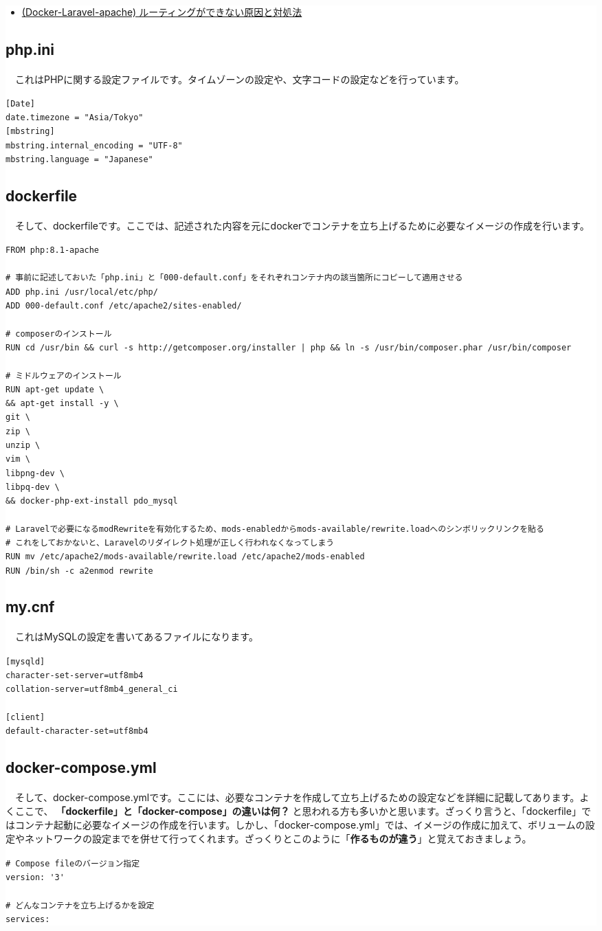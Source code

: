 * [(Docker-Laravel-apache) ルーティングができない原因と対処法](https://hara-chan.com/it/infrastructure/docker-laravel-fail-routing-without-index/#docker-laravel)
## php.ini
　これはPHPに関する設定ファイルです。タイムゾーンの設定や、文字コードの設定などを行っています。
```
[Date]
date.timezone = "Asia/Tokyo"
[mbstring]
mbstring.internal_encoding = "UTF-8"
mbstring.language = "Japanese"
```
## dockerfile
　そして、dockerfileです。ここでは、記述された内容を元にdockerでコンテナを立ち上げるために必要なイメージの作成を行います。
```
FROM php:8.1-apache

# 事前に記述しておいた「php.ini」と「000-default.conf」をそれぞれコンテナ内の該当箇所にコピーして適用させる
ADD php.ini /usr/local/etc/php/
ADD 000-default.conf /etc/apache2/sites-enabled/

# composerのインストール
RUN cd /usr/bin && curl -s http://getcomposer.org/installer | php && ln -s /usr/bin/composer.phar /usr/bin/composer

# ミドルウェアのインストール
RUN apt-get update \
&& apt-get install -y \
git \
zip \
unzip \
vim \
libpng-dev \
libpq-dev \
&& docker-php-ext-install pdo_mysql

# Laravelで必要になるmodRewriteを有効化するため、mods-enabledからmods-available/rewrite.loadへのシンボリックリンクを貼る
# これをしておかないと、Laravelのリダイレクト処理が正しく行われなくなってしまう
RUN mv /etc/apache2/mods-available/rewrite.load /etc/apache2/mods-enabled
RUN /bin/sh -c a2enmod rewrite
```
## my.cnf
　これはMySQLの設定を書いてあるファイルになります。
```
[mysqld]
character-set-server=utf8mb4
collation-server=utf8mb4_general_ci
 
[client]
default-character-set=utf8mb4
```
## docker-compose.yml
　そして、docker-compose.ymlです。ここには、必要なコンテナを作成して立ち上げるための設定などを詳細に記載してあります。よくここで、 __「dockerfile」と「docker-compose」の違いは何？__ と思われる方も多いかと思います。ざっくり言うと、「dockerfile」ではコンテナ起動に必要なイメージの作成を行います。しかし、「docker-compose.yml」では、イメージの作成に加えて、ボリュームの設定やネットワークの設定までを併せて行ってくれます。ざっくりとこのように「__作るものが違う__」と覚えておきましょう。
```
# Compose fileのバージョン指定
version: '3'

# どんなコンテナを立ち上げるかを設定
services:

```